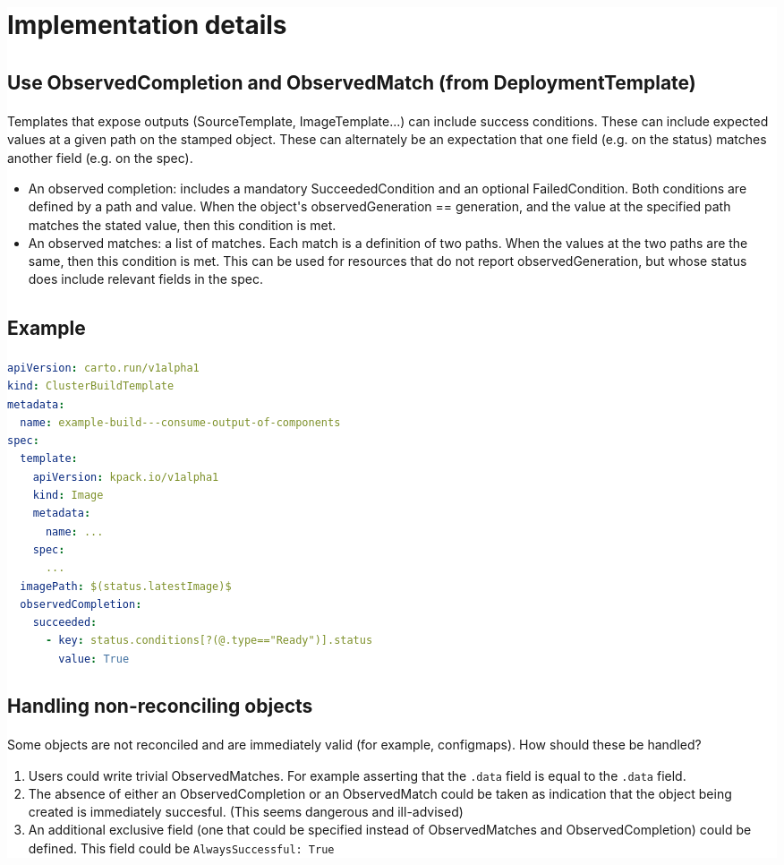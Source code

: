 # Implementation details

## Use ObservedCompletion and ObservedMatch (from DeploymentTemplate)

Templates that expose outputs (SourceTemplate, ImageTemplate...) can include success conditions. These can include
expected values at a given path on the stamped object. These can alternately be an expectation that one field (e.g.
on the status) matches another field (e.g. on the spec).

- An observed completion: includes a mandatory SucceededCondition and an optional FailedCondition. Both conditions are 
  defined by a path and value. When the object's observedGeneration == generation, and the value at the
  specified path matches the stated value, then this condition is met. 
- An observed matches: a list of matches. Each match is a definition of two paths. When the values at the two paths are
  the same, then this condition is met. This can be used for resources that do not report observedGeneration, but whose
  status does include relevant fields in the spec.

## Example

```yaml
apiVersion: carto.run/v1alpha1
kind: ClusterBuildTemplate
metadata:
  name: example-build---consume-output-of-components
spec:
  template:
    apiVersion: kpack.io/v1alpha1
    kind: Image
    metadata:
      name: ...
    spec:
      ...
  imagePath: $(status.latestImage)$
  observedCompletion:
    succeeded:
      - key: status.conditions[?(@.type=="Ready")].status
        value: True
```

## Handling non-reconciling objects

Some objects are not reconciled and are immediately valid (for example, configmaps). How should these be handled?

1. Users could write trivial ObservedMatches. For example asserting that the `.data` field is equal to the `.data`
   field.
2. The absence of either an ObservedCompletion or an ObservedMatch could be taken as indication that the object
   being created is immediately succesful. (This seems dangerous and ill-advised)
3. An additional exclusive field (one that could be specified instead of ObservedMatches and ObservedCompletion) could
   be defined. This field could be `AlwaysSuccessful: True`


[switching templates]: https://github.com/vmware-tanzu/cartographer/pull/75
[snippets]: https://github.com/vmware-tanzu/cartographer/pull/72
[multipath]: https://github.com/vmware-tanzu/cartographer/pull/570